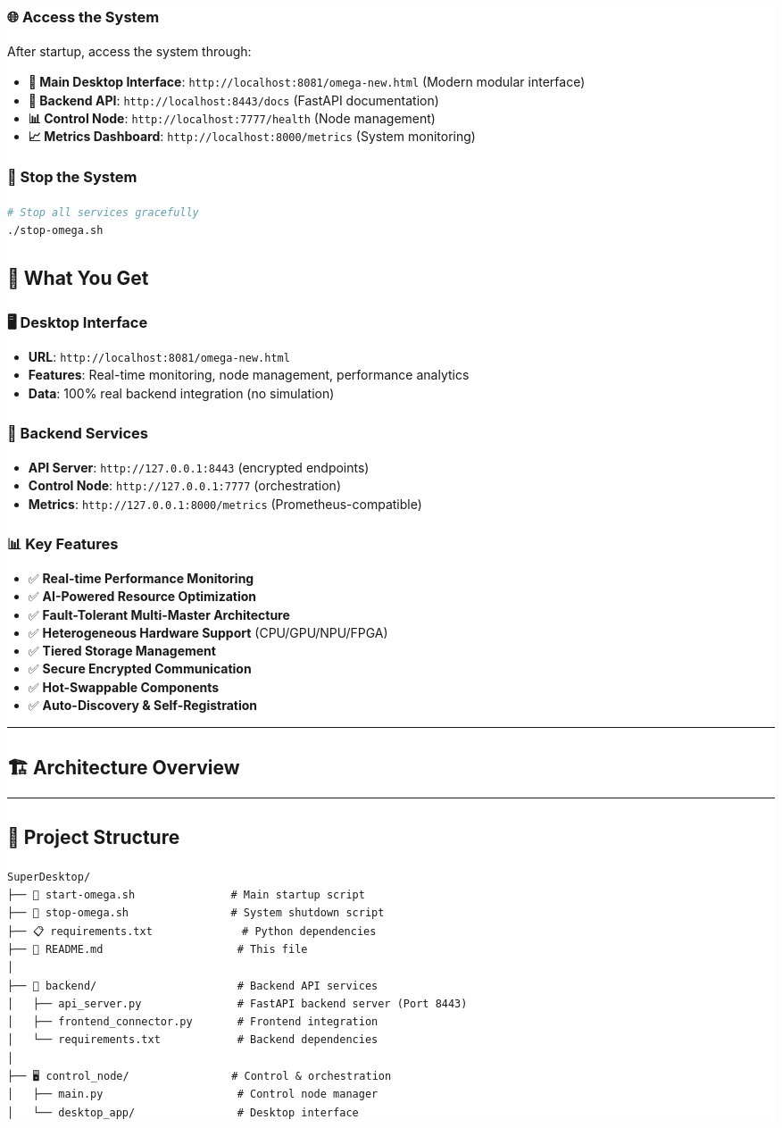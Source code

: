 ### 🌐 Access the System

After startup, access the system through:

- **📱 Main Desktop Interface**: `http://localhost:8081/omega-new.html` (Modern modular interface)
- **🔌 Backend API**: `http://localhost:8443/docs` (FastAPI documentation)
- **📊 Control Node**: `http://localhost:7777/health` (Node management)
- **📈 Metrics Dashboard**: `http://localhost:8000/metrics` (System monitoring)

### 🛑 Stop the System

```bash
# Stop all services gracefully
./stop-omega.sh
```

## 🎯 **What You Get**

### **🖥️ Desktop Interface**

- **URL**: `http://localhost:8081/omega-new.html`
- **Features**: Real-time monitoring, node management, performance analytics
- **Data**: 100% real backend integration (no simulation)

### **🔧 Backend Services**

- **API Server**: `http://127.0.0.1:8443` (encrypted endpoints)
- **Control Node**: `http://127.0.0.1:7777` (orchestration)
- **Metrics**: `http://127.0.0.1:8000/metrics` (Prometheus-compatible)

### **📊 Key Features**

- ✅ **Real-time Performance Monitoring**
- ✅ **AI-Powered Resource Optimization**
- ✅ **Fault-Tolerant Multi-Master Architecture**
- ✅ **Heterogeneous Hardware Support** (CPU/GPU/NPU/FPGA)
- ✅ **Tiered Storage Management**
- ✅ **Secure Encrypted Communication**
- ✅ **Hot-Swappable Components**
- ✅ **Auto-Discovery & Self-Registration**

---

## 🏗️ **Architecture Overview**

---

## 📂 **Project Structure**

```text
SuperDesktop/
├── 🚀 start-omega.sh               # Main startup script
├── 🛑 stop-omega.sh                # System shutdown script
├── 📋 requirements.txt              # Python dependencies
├── 📖 README.md                     # This file
│
├── 🔧 backend/                      # Backend API services
│   ├── api_server.py               # FastAPI backend server (Port 8443)
│   ├── frontend_connector.py       # Frontend integration
│   └── requirements.txt            # Backend dependencies
│
├── 🖥️ control_node/                # Control & orchestration
│   ├── main.py                     # Control node manager
│   └── desktop_app/                # Desktop interface
```